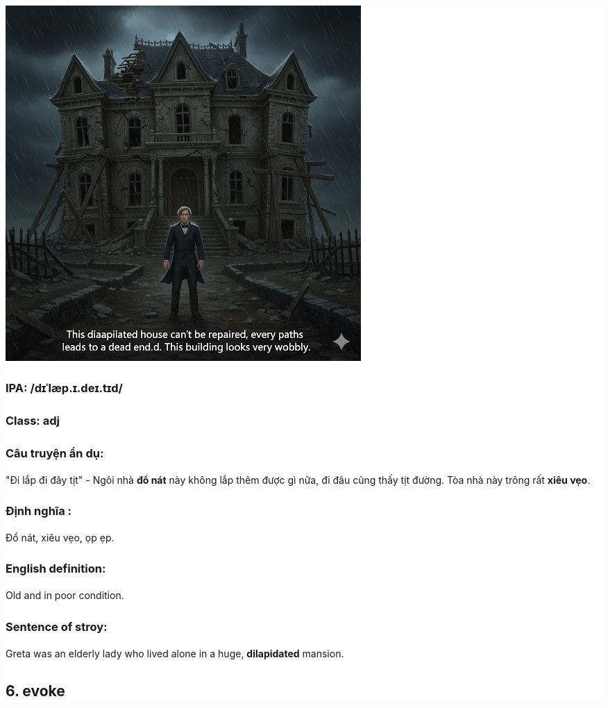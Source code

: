 ![dilapidated](eew-6-12/5.png)

### IPA: /dɪˈlæp.ɪ.deɪ.tɪd/
### Class: adj
### Câu truyện ẩn dụ:
"Đi lắp đi đây tịt" - Ngôi nhà **đổ nát** này không lắp thêm được gì nữa, đi đâu cũng thấy tịt đường. Tòa nhà này trông rất **xiêu vẹo**.

### Định nghĩa : 
Đổ nát, xiêu vẹo, ọp ẹp.

### English definition: 
Old and in poor condition.

### Sentence of stroy:
Greta was an elderly lady who lived alone in a huge, **dilapidated** mansion.

## 6. evoke